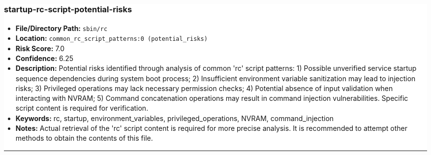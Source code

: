 ### startup-rc-script-potential-risks

- **File/Directory Path:** `sbin/rc`
- **Location:** `common_rc_script_patterns:0 (potential_risks)`
- **Risk Score:** 7.0
- **Confidence:** 6.25
- **Description:** Potential risks identified through analysis of common 'rc' script patterns: 1) Possible unverified service startup sequence dependencies during system boot process; 2) Insufficient environment variable sanitization may lead to injection risks; 3) Privileged operations may lack necessary permission checks; 4) Potential absence of input validation when interacting with NVRAM; 5) Command concatenation operations may result in command injection vulnerabilities. Specific script content is required for verification.
- **Keywords:** rc, startup, environment_variables, privileged_operations, NVRAM, command_injection
- **Notes:** Actual retrieval of the 'rc' script content is required for more precise analysis. It is recommended to attempt other methods to obtain the contents of this file.

---
